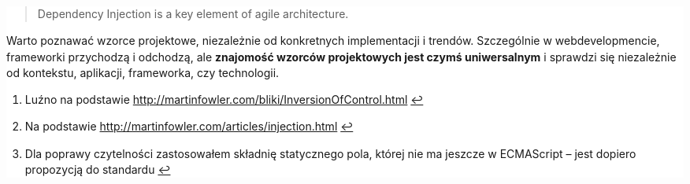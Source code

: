 <blockquote>
  Dependency Injection is a key element of agile architecture.
</blockquote>

Warto poznawać wzorce projektowe, niezależnie od konkretnych implementacji i trendów. Szczególnie w webdevelopmencie, frameworki przychodzą i odchodzą, ale <strong>znajomość wzorców projektowych jest czymś uniwersalnym</strong> i sprawdzi się niezależnie od kontekstu, aplikacji, frameworka, czy technologii.

<div class="footnotes"><ol><li class="footnote" id="fn-1"><p>Luźno na podstawie <a href="http://martinfowler.com/bliki/InversionOfControl.html">http://martinfowler.com/bliki/InversionOfControl.html</a> <a href="#fnref-1" title="return to article">↩</a></p></li>
<li class="footnote" id="fn-2"><p>Na podstawie <a href="http://martinfowler.com/articles/injection.html">http://martinfowler.com/articles/injection.html</a> <a href="#fnref-2" title="return to article">↩</a></p></li>
<li class="footnote" id="fn-3"><p>Dla poprawy czytelności zastosowałem składnię statycznego pola, której nie ma jeszcze w ECMAScript – jest dopiero propozycją do standardu <a href="#fnref-3" title="return to article">↩</a></p></li></ol></div>
